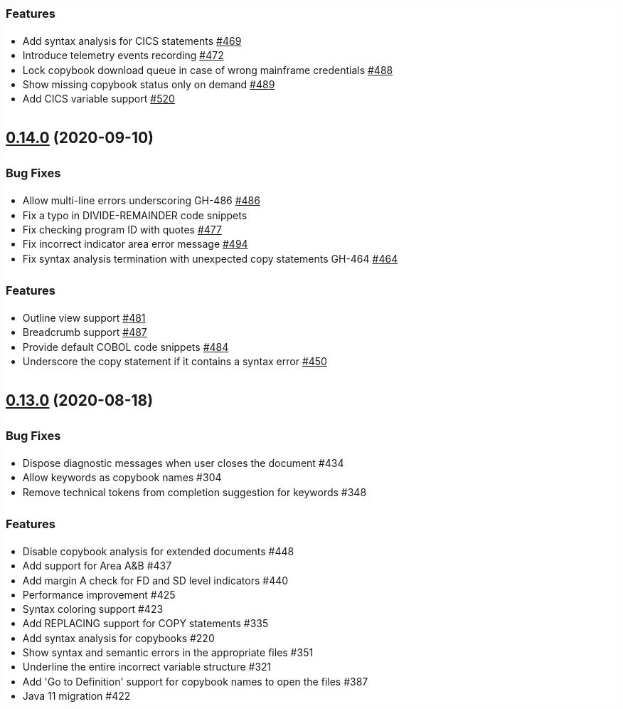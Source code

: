 ### Features
* Add syntax analysis for CICS statements [#469](https://github.com/eclipse/che-che4z-lsp-for-cobol/issues/469)
* Introduce telemetry events recording [#472](https://github.com/eclipse/che-che4z-lsp-for-cobol/issues/472)
* Lock copybook download queue in case of wrong mainframe credentials [#488](https://github.com/eclipse/che-che4z-lsp-for-cobol/issues/488)
* Show missing copybook status only on demand [#489](https://github.com/eclipse/che-che4z-lsp-for-cobol/issues/489)
* Add CICS variable support [#520](https://github.com/eclipse/che-che4z-lsp-for-cobol/issues/520)

## [0.14.0](https://github.com/eclipse/che-che4z-lsp-for-cobol/compare/0.13.0...0.14.0) (2020-09-10)

### Bug Fixes
* Allow multi-line errors underscoring GH-486 [#486](https://github.com/eclipse/che-che4z-lsp-for-cobol/issues/486)
* Fix a typo in DIVIDE-REMAINDER code snippets
* Fix checking program ID with quotes [#477](https://github.com/eclipse/che-che4z-lsp-for-cobol/issues/477)
* Fix incorrect indicator area error message [#494](https://github.com/eclipse/che-che4z-lsp-for-cobol/issues/494)
* Fix syntax analysis termination with unexpected copy statements GH-464 [#464](https://github.com/eclipse/che-che4z-lsp-for-cobol/issues/464)

### Features
* Outline view support [#481](https://github.com/eclipse/che-che4z-lsp-for-cobol/issues/481)
* Breadcrumb support [#487](https://github.com/eclipse/che-che4z-lsp-for-cobol/issues/487)
* Provide default COBOL code snippets [#484](https://github.com/eclipse/che-che4z-lsp-for-cobol/issues/484)
* Underscore the copy statement if it contains a syntax error [#450](https://github.com/eclipse/che-che4z-lsp-for-cobol/issues/450) 

## [0.13.0](https://github.com/eclipse/che-che4z-lsp-for-cobol/compare/0.12.0...0.13.0) (2020-08-18)

### Bug Fixes

* Dispose diagnostic messages when user closes the document #434
* Allow keywords as copybook names #304
* Remove technical tokens from completion suggestion for keywords #348

### Features

* Disable copybook analysis for extended documents #448
* Add support for Area A&B #437
* Add margin A check for FD and SD level indicators #440
* Performance improvement #425
* Syntax coloring support #423
* Add REPLACING support for COPY statements #335
* Add syntax analysis for copybooks #220
* Show syntax and semantic errors in the appropriate files #351
* Underline the entire incorrect variable structure #321
* Add 'Go to Definition' support for copybook names to open the files #387
* Java 11 migration #422

